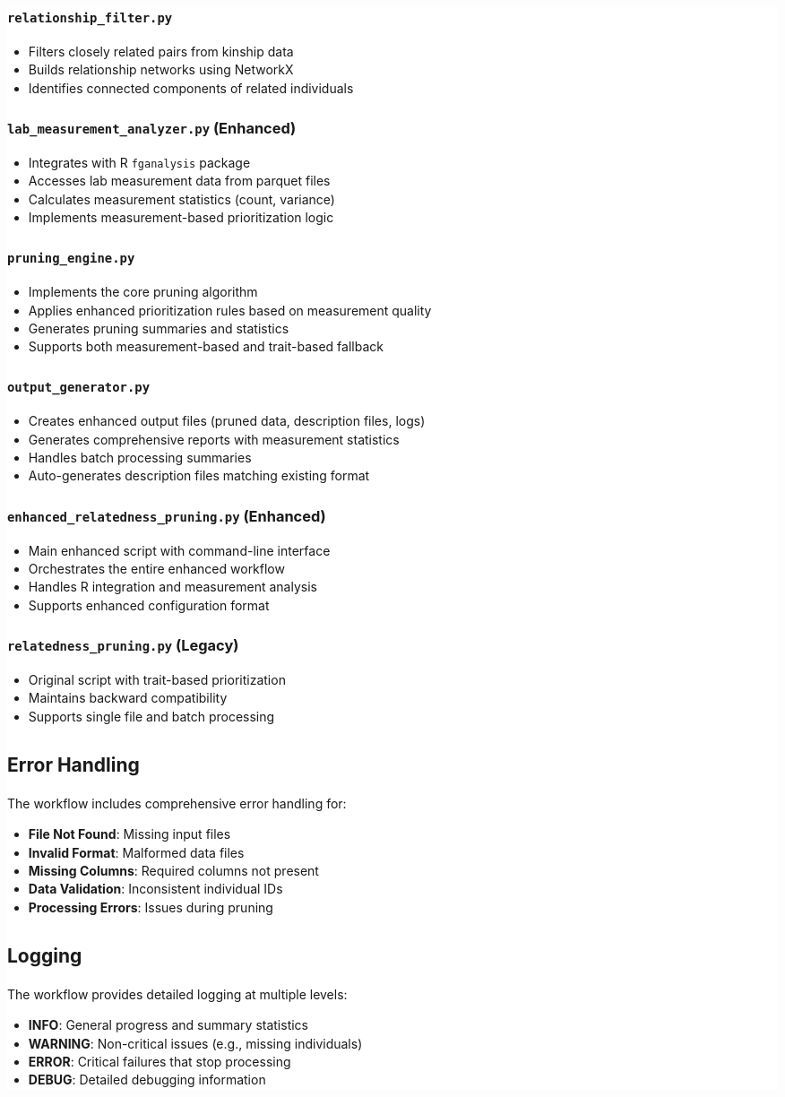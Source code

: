 ### `relationship_filter.py`
- Filters closely related pairs from kinship data
- Builds relationship networks using NetworkX
- Identifies connected components of related individuals

### `lab_measurement_analyzer.py` (Enhanced)
- Integrates with R `fganalysis` package
- Accesses lab measurement data from parquet files
- Calculates measurement statistics (count, variance)
- Implements measurement-based prioritization logic

### `pruning_engine.py`
- Implements the core pruning algorithm
- Applies enhanced prioritization rules based on measurement quality
- Generates pruning summaries and statistics
- Supports both measurement-based and trait-based fallback

### `output_generator.py`
- Creates enhanced output files (pruned data, description files, logs)
- Generates comprehensive reports with measurement statistics
- Handles batch processing summaries
- Auto-generates description files matching existing format

### `enhanced_relatedness_pruning.py` (Enhanced)
- Main enhanced script with command-line interface
- Orchestrates the entire enhanced workflow
- Handles R integration and measurement analysis
- Supports enhanced configuration format

### `relatedness_pruning.py` (Legacy)
- Original script with trait-based prioritization
- Maintains backward compatibility
- Supports single file and batch processing

## Error Handling

The workflow includes comprehensive error handling for:

- **File Not Found**: Missing input files
- **Invalid Format**: Malformed data files
- **Missing Columns**: Required columns not present
- **Data Validation**: Inconsistent individual IDs
- **Processing Errors**: Issues during pruning

## Logging

The workflow provides detailed logging at multiple levels:

- **INFO**: General progress and summary statistics
- **WARNING**: Non-critical issues (e.g., missing individuals)
- **ERROR**: Critical failures that stop processing
- **DEBUG**: Detailed debugging information
